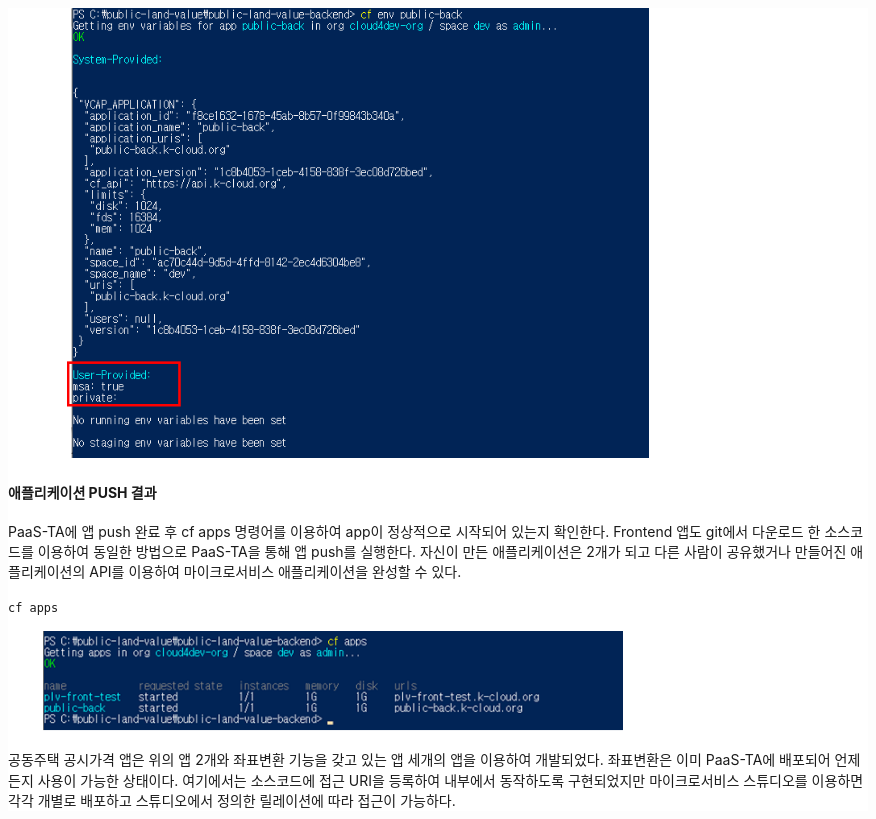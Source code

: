 <img src="./images/msa_dev11.png" width=700 height=450 >



#### 애플리케이션 PUSH 결과

PaaS-TA에 앱 push 완료 후 cf apps 명령어를 이용하여 app이 정상적으로 시작되어 있는지 확인한다. Frontend 앱도 git에서 다운로드 한 소스코드를 이용하여 동일한 방법으로 PaaS-TA을 통해 앱 push를 실행한다. 자신이 만든 애플리케이션은 2개가 되고 다른 사람이 공유했거나 만들어진 애플리케이션의 API를 이용하여 마이크로서비스 애플리케이션을 완성할 수 있다.

```
cf apps
```

<img src="./images/msa_dev12.png" width=650 height=100 >



공동주택 공시가격 앱은 위의 앱 2개와 좌표변환 기능을 갖고 있는 앱 세개의 앱을 이용하여 개발되었다. 좌표변환은 이미 PaaS-TA에 배포되어 언제든지 사용이 가능한 상태이다. 여기에서는 소스코드에 접근 URI을 등록하여 내부에서 동작하도록 구현되었지만 마이크로서비스 스튜디오를 이용하면 각각 개별로 배포하고 스튜디오에서 정의한 릴레이션에 따라 접근이 가능하다.
